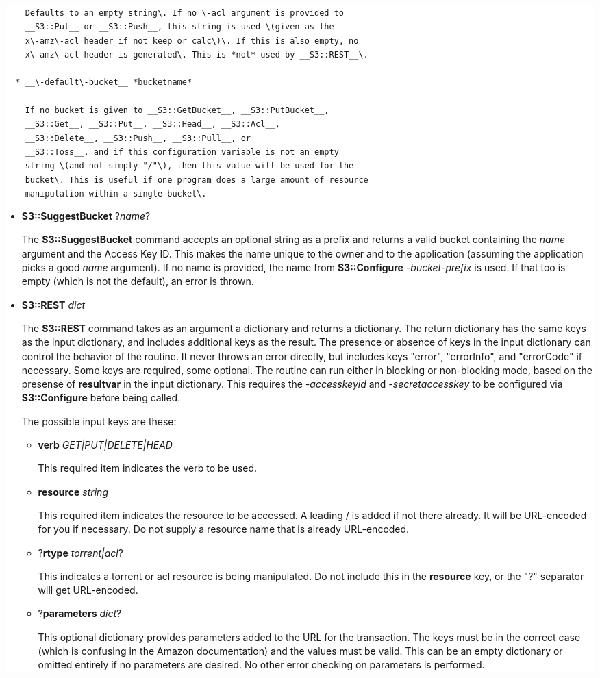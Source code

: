         Defaults to an empty string\. If no \-acl argument is provided to
        __S3::Put__ or __S3::Push__, this string is used \(given as the
        x\-amz\-acl header if not keep or calc\)\. If this is also empty, no
        x\-amz\-acl header is generated\. This is *not* used by __S3::REST__\.

      * __\-default\-bucket__ *bucketname*

        If no bucket is given to __S3::GetBucket__, __S3::PutBucket__,
        __S3::Get__, __S3::Put__, __S3::Head__, __S3::Acl__,
        __S3::Delete__, __S3::Push__, __S3::Pull__, or
        __S3::Toss__, and if this configuration variable is not an empty
        string \(and not simply "/"\), then this value will be used for the
        bucket\. This is useful if one program does a large amount of resource
        manipulation within a single bucket\.

  - <a name='2'></a>__S3::SuggestBucket__ ?*name*?

    The __S3::SuggestBucket__ command accepts an optional string as a prefix
    and returns a valid bucket containing the *name* argument and the Access
    Key ID\. This makes the name unique to the owner and to the application
    \(assuming the application picks a good *name* argument\)\. If no name is
    provided, the name from __S3::Configure__ *\-bucket\-prefix* is used\. If
    that too is empty \(which is not the default\), an error is thrown\.

  - <a name='3'></a>__S3::REST__ *dict*

    The __S3::REST__ command takes as an argument a dictionary and returns a
    dictionary\. The return dictionary has the same keys as the input dictionary,
    and includes additional keys as the result\. The presence or absence of keys
    in the input dictionary can control the behavior of the routine\. It never
    throws an error directly, but includes keys "error", "errorInfo", and
    "errorCode" if necessary\. Some keys are required, some optional\. The routine
    can run either in blocking or non\-blocking mode, based on the presense of
    __resultvar__ in the input dictionary\. This requires the
    *\-accesskeyid* and *\-secretaccesskey* to be configured via
    __S3::Configure__ before being called\.

    The possible input keys are these:

      * __verb__ *GET&#124;PUT&#124;DELETE&#124;HEAD*

        This required item indicates the verb to be used\.

      * __resource__ *string*

        This required item indicates the resource to be accessed\. A leading / is
        added if not there already\. It will be URL\-encoded for you if necessary\.
        Do not supply a resource name that is already URL\-encoded\.

      * ?__rtype__ *torrent&#124;acl*?

        This indicates a torrent or acl resource is being manipulated\. Do not
        include this in the __resource__ key, or the "?" separator will get
        URL\-encoded\.

      * ?__parameters__ *dict*?

        This optional dictionary provides parameters added to the URL for the
        transaction\. The keys must be in the correct case \(which is confusing in
        the Amazon documentation\) and the values must be valid\. This can be an
        empty dictionary or omitted entirely if no parameters are desired\. No
        other error checking on parameters is performed\.
